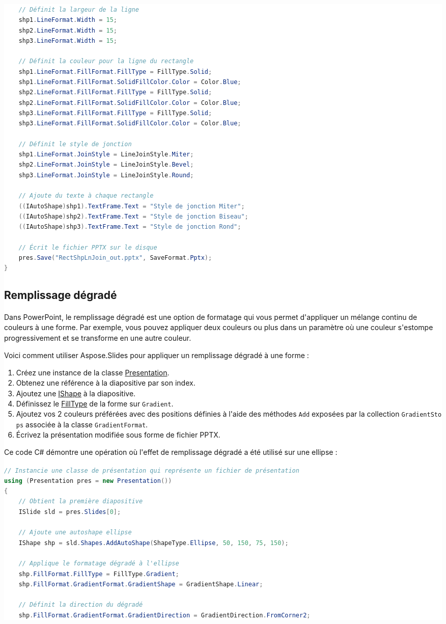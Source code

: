 ```c#
	// Définit la largeur de la ligne
	shp1.LineFormat.Width = 15;
	shp2.LineFormat.Width = 15;
	shp3.LineFormat.Width = 15;

	// Définit la couleur pour la ligne du rectangle
	shp1.LineFormat.FillFormat.FillType = FillType.Solid;
	shp1.LineFormat.FillFormat.SolidFillColor.Color = Color.Blue;
	shp2.LineFormat.FillFormat.FillType = FillType.Solid;
	shp2.LineFormat.FillFormat.SolidFillColor.Color = Color.Blue;
	shp3.LineFormat.FillFormat.FillType = FillType.Solid;
	shp3.LineFormat.FillFormat.SolidFillColor.Color = Color.Blue;

	// Définit le style de jonction
	shp1.LineFormat.JoinStyle = LineJoinStyle.Miter;
	shp2.LineFormat.JoinStyle = LineJoinStyle.Bevel;
	shp3.LineFormat.JoinStyle = LineJoinStyle.Round;

	// Ajoute du texte à chaque rectangle
	((IAutoShape)shp1).TextFrame.Text = "Style de jonction Miter";
	((IAutoShape)shp2).TextFrame.Text = "Style de jonction Biseau";
	((IAutoShape)shp3).TextFrame.Text = "Style de jonction Rond";

	// Écrit le fichier PPTX sur le disque
	pres.Save("RectShpLnJoin_out.pptx", SaveFormat.Pptx);
}
```

## **Remplissage dégradé**
Dans PowerPoint, le remplissage dégradé est une option de formatage qui vous permet d'appliquer un mélange continu de couleurs à une forme. Par exemple, vous pouvez appliquer deux couleurs ou plus dans un paramètre où une couleur s'estompe progressivement et se transforme en une autre couleur.

Voici comment utiliser Aspose.Slides pour appliquer un remplissage dégradé à une forme :

1. Créez une instance de la classe [Presentation](https://reference.aspose.com/slides/net/aspose.slides/presentation).
2. Obtenez une référence à la diapositive par son index.
3. Ajoutez une [IShape](https://reference.aspose.com/slides/net/aspose.slides/ishape) à la diapositive.
4. Définissez le [FillType](https://reference.aspose.com/slides/net/aspose.slides/filltype) de la forme sur `Gradient`.
5. Ajoutez vos 2 couleurs préférées avec des positions définies à l'aide des méthodes `Add` exposées par la collection `GradientStops` associée à la classe `GradientFormat`.
6. Écrivez la présentation modifiée sous forme de fichier PPTX.

Ce code C# démontre une opération où l'effet de remplissage dégradé a été utilisé sur une ellipse :

```c#
// Instancie une classe de présentation qui représente un fichier de présentation
using (Presentation pres = new Presentation())
{
    // Obtient la première diapositive
    ISlide sld = pres.Slides[0];

    // Ajoute une autoshape ellipse
    IShape shp = sld.Shapes.AddAutoShape(ShapeType.Ellipse, 50, 150, 75, 150);

    // Applique le formatage dégradé à l'ellipse
    shp.FillFormat.FillType = FillType.Gradient;
    shp.FillFormat.GradientFormat.GradientShape = GradientShape.Linear;

    // Définit la direction du dégradé
    shp.FillFormat.GradientFormat.GradientDirection = GradientDirection.FromCorner2;
```